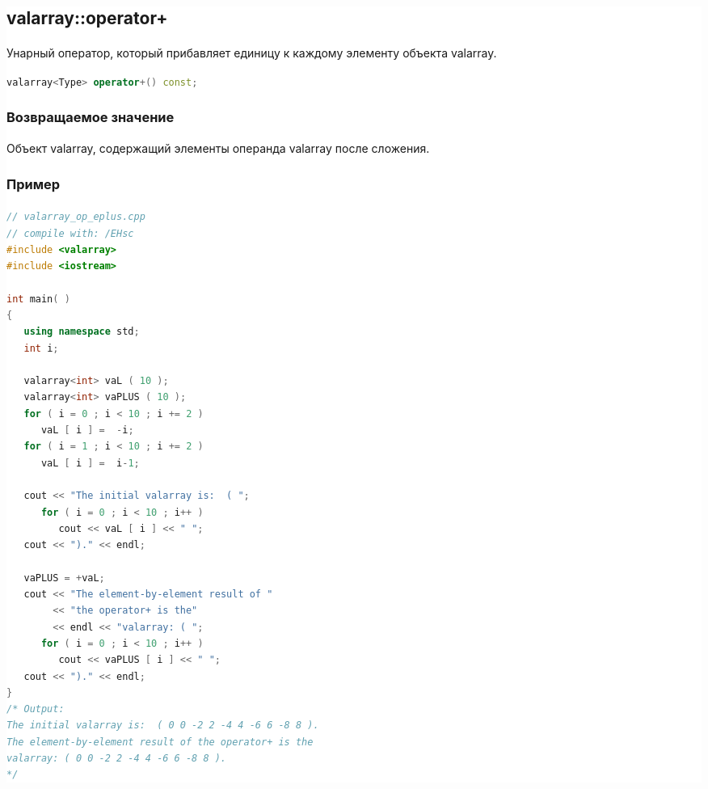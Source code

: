 ## <a name="op_add"></a>  valarray::operator+

Унарный оператор, который прибавляет единицу к каждому элементу объекта valarray.

```cpp
valarray<Type> operator+() const;
```

### <a name="return-value"></a>Возвращаемое значение

Объект valarray, содержащий элементы операнда valarray после сложения.

### <a name="example"></a>Пример

```cpp
// valarray_op_eplus.cpp
// compile with: /EHsc
#include <valarray>
#include <iostream>

int main( )
{
   using namespace std;
   int i;

   valarray<int> vaL ( 10 );
   valarray<int> vaPLUS ( 10 );
   for ( i = 0 ; i < 10 ; i += 2 )
      vaL [ i ] =  -i;
   for ( i = 1 ; i < 10 ; i += 2 )
      vaL [ i ] =  i-1;

   cout << "The initial valarray is:  ( ";
      for ( i = 0 ; i < 10 ; i++ )
         cout << vaL [ i ] << " ";
   cout << ")." << endl;

   vaPLUS = +vaL;
   cout << "The element-by-element result of "
        << "the operator+ is the"
        << endl << "valarray: ( ";
      for ( i = 0 ; i < 10 ; i++ )
         cout << vaPLUS [ i ] << " ";
   cout << ")." << endl;
}
/* Output:
The initial valarray is:  ( 0 0 -2 2 -4 4 -6 6 -8 8 ).
The element-by-element result of the operator+ is the
valarray: ( 0 0 -2 2 -4 4 -6 6 -8 8 ).
*/
```
